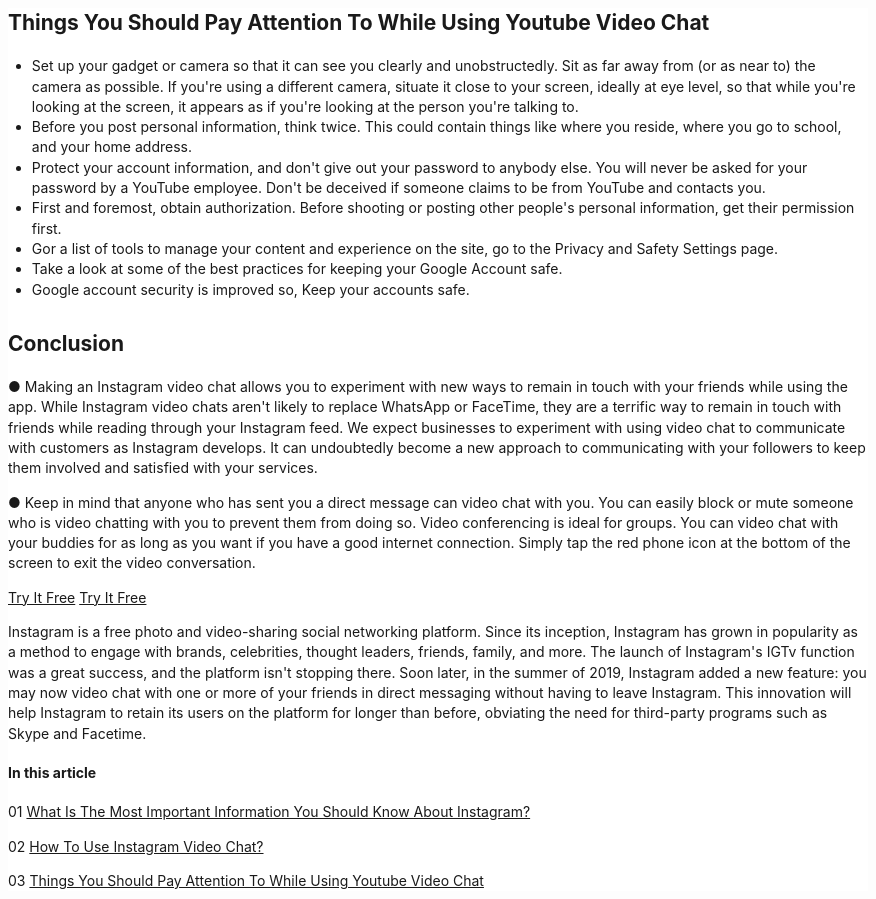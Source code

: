 ## Things You Should Pay Attention To While Using Youtube Video Chat

* Set up your gadget or camera so that it can see you clearly and unobstructedly. Sit as far away from (or as near to) the camera as possible. If you're using a different camera, situate it close to your screen, ideally at eye level, so that while you're looking at the screen, it appears as if you're looking at the person you're talking to.
* Before you post personal information, think twice. This could contain things like where you reside, where you go to school, and your home address.
* Protect your account information, and don't give out your password to anybody else. You will never be asked for your password by a YouTube employee. Don't be deceived if someone claims to be from YouTube and contacts you.
* First and foremost, obtain authorization. Before shooting or posting other people's personal information, get their permission first.
* Gor a list of tools to manage your content and experience on the site, go to the Privacy and Safety Settings page.
* Take a look at some of the best practices for keeping your Google Account safe.
* Google account security is improved so, Keep your accounts safe.

## Conclusion

**●** Making an Instagram video chat allows you to experiment with new ways to remain in touch with your friends while using the app. While Instagram video chats aren't likely to replace WhatsApp or FaceTime, they are a terrific way to remain in touch with friends while reading through your Instagram feed. We expect businesses to experiment with using video chat to communicate with customers as Instagram develops. It can undoubtedly become a new approach to communicating with your followers to keep them involved and satisfied with your services.

**●** Keep in mind that anyone who has sent you a direct message can video chat with you. You can easily block or mute someone who is video chatting with you to prevent them from doing so. Video conferencing is ideal for groups. You can video chat with your buddies for as long as you want if you have a good internet connection. Simply tap the red phone icon at the bottom of the screen to exit the video conversation.

[Try It Free](https://tools.techidaily.com/wondershare/filmora/download/) [Try It Free](https://tools.techidaily.com/wondershare/filmora/download/)

Instagram is a free photo and video-sharing social networking platform. Since its inception, Instagram has grown in popularity as a method to engage with brands, celebrities, thought leaders, friends, family, and more. The launch of Instagram's IGTv function was a great success, and the platform isn't stopping there. Soon later, in the summer of 2019, Instagram added a new feature: you may now video chat with one or more of your friends in direct messaging without having to leave Instagram. This innovation will help Instagram to retain its users on the platform for longer than before, obviating the need for third-party programs such as Skype and Facetime.

#### In this article

01 [What Is The Most Important Information You Should Know About Instagram?](#part1)

02 [How To Use Instagram Video Chat?](#part2)

03 [Things You Should Pay Attention To While Using Youtube Video Chat](#part3)
